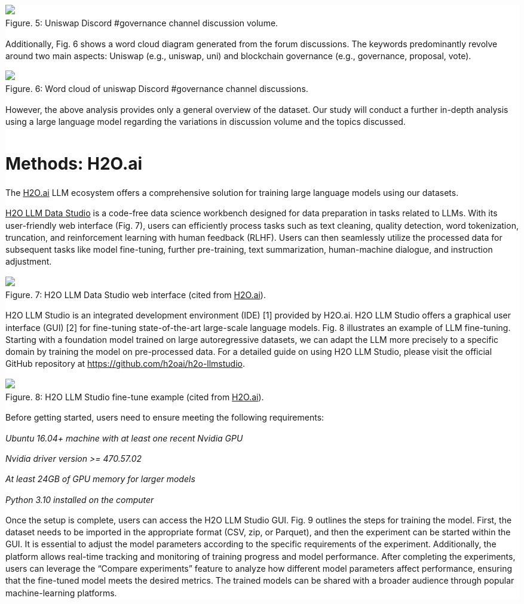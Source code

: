 ![](https://miro.medium.com/v2/resize:fit:1400/format:webp/1*zGSxJGsaT_bVUrgMSL5_Tg.png)<br />Figure. 5: Uniswap Discord #governance channel discussion volume.

Additionally, Fig. 6 shows a word cloud diagram generated from the forum discussions. The keywords predominantly revolve around two main aspects: Uniswap (e.g., uniswap, uni) and blockchain governance (e.g., governance, proposal, vote).

![](https://miro.medium.com/v2/resize:fit:1400/format:webp/1*payuidq__-MHq2urLV7eIg.png)<br />Figure. 6: Word cloud of uniswap Discord #governance channel discussions.

However, the above analysis provides only a general overview of the dataset. Our study will conduct a further in-depth analysis using a large language model regarding the variations in discussion volume and the topics discussed.


**Methods: H2O.ai**
================
The [H2O.ai](https://h2o.ai/) LLM ecosystem offers a comprehensive solution for training large language models using our datasets.

[H2O LLM Data Studio](https://h2o.ai/blog/streamlining-data-preparation-for-fine-tuning-of-large-language-models/) is a code-free data science workbench designed for data preparation in tasks related to LLMs. With its user-friendly web interface (Fig. 7), users can efficiently process tasks such as text cleaning, quality detection, word tokenization, truncation, and reinforcement learning with human feedback (RLHF). Users can then seamlessly utilize the processed data for subsequent tasks like model fine-tuning, further pre-training, text summarization, human-machine dialogue, and instruction adjustment.

![](https://miro.medium.com/v2/resize:fit:1400/format:webp/1*eAQ1w-2CfGOoRJimOV2FlQ.png)<br />Figure. 7: H2O LLM Data Studio web interface (cited from [H2O.ai](https://h2o.ai/blog/streamlining-data-preparation-for-fine-tuning-of-large-language-models/)).

H2O LLM Studio is an integrated development environment (IDE) [1] provided by H2O.ai. H2O LLM Studio offers a graphical user interface (GUI) [2] for fine-tuning state-of-the-art large-scale language models. Fig. 8 illustrates an example of LLM fine-tuning. Starting with a foundation model trained on large autoregressive datasets, we can adapt the LLM more precisely to a specific domain by training the model on pre-processed data. For a detailed guide on using H2O LLM Studio, please visit the official GitHub repository at https://github.com/h2oai/h2o-llmstudio.

![](https://miro.medium.com/v2/resize:fit:1400/format:webp/1*kZvN1ozsFeM2K9MXG6GyJw.png)<br />Figure. 8: H2O LLM Studio fine-tune example (cited from [H2O.ai](https://h2o.ai/blog/effortless-fine-tuning-of-large-language-models-with-open-source-h2o-llm-studio/)).

Before getting started, users need to ensure meeting the following requirements:

*Ubuntu 16.04+ machine with at least one recent Nvidia GPU*

*Nvidia driver version >= 470.57.02*

*At least 24GB of GPU memory for larger models*

*Python 3.10 installed on the computer*

Once the setup is complete, users can access the H2O LLM Studio GUI. Fig. 9 outlines the steps for training the model. First, the dataset needs to be imported in the appropriate format (CSV, zip, or Parquet), and then the experiment can be started within the GUI. It is essential to adjust the model parameters according to the specific requirements of the experiment. Additionally, the platform allows real-time tracking and monitoring of training progress and model performance. After completing the experiments, users can leverage the “Compare experiments” feature to analyze how different model parameters affect performance, ensuring that the fine-tuned model meets the desired metrics. The trained models can be shared with a broader audience through popular machine-learning platforms.
